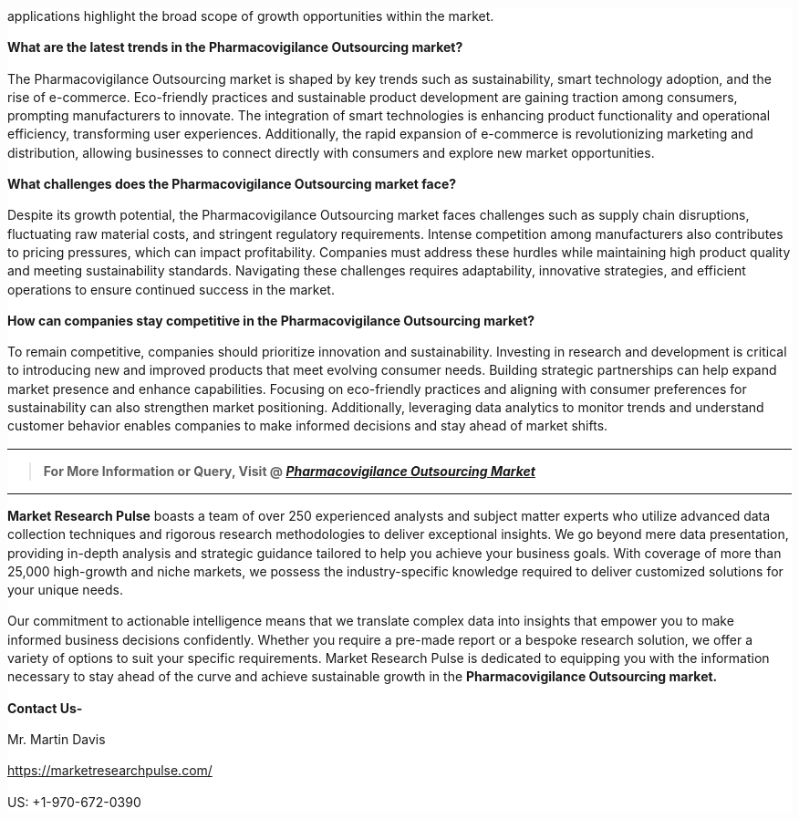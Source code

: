 applications highlight the broad scope of growth opportunities within the market.</p><p><strong>What are the latest trends in the Pharmacovigilance Outsourcing market?</strong></p><p>The Pharmacovigilance Outsourcing market is shaped by key trends such as sustainability, smart technology adoption, and the rise of e-commerce. Eco-friendly practices and sustainable product development are gaining traction among consumers, prompting manufacturers to innovate. The integration of smart technologies is enhancing product functionality and operational efficiency, transforming user experiences. Additionally, the rapid expansion of e-commerce is revolutionizing marketing and distribution, allowing businesses to connect directly with consumers and explore new market opportunities.</p><p><strong>What challenges does the Pharmacovigilance Outsourcing market face?</strong></p><p>Despite its growth potential, the Pharmacovigilance Outsourcing market faces challenges such as supply chain disruptions, fluctuating raw material costs, and stringent regulatory requirements. Intense competition among manufacturers also contributes to pricing pressures, which can impact profitability. Companies must address these hurdles while maintaining high product quality and meeting sustainability standards. Navigating these challenges requires adaptability, innovative strategies, and efficient operations to ensure continued success in the market.</p><p><strong>How can companies stay competitive in the Pharmacovigilance Outsourcing market?</strong></p><p>To remain competitive, companies should prioritize innovation and sustainability. Investing in research and development is critical to introducing new and improved products that meet evolving consumer needs. Building strategic partnerships can help expand market presence and enhance capabilities. Focusing on eco-friendly practices and aligning with consumer preferences for sustainability can also strengthen market positioning. Additionally, leveraging data analytics to monitor trends and understand customer behavior enables companies to make informed decisions and stay ahead of market shifts.</p><hr /><blockquote><p><strong>For More Information or Query, Visit @&nbsp;<em><a href="https://marketresearchpulse.com/report/18919/pharmacovigilance-outsourcing-market?utm_source=Linkedin&utm_medium=022">Pharmacovigilance Outsourcing Market</a></em></strong></p></blockquote><hr /><p><strong>Market Research Pulse</strong> boasts a team of over 250 experienced analysts and subject matter experts who utilize advanced data collection techniques and rigorous research methodologies to deliver exceptional insights. We go beyond mere data presentation, providing in-depth analysis and strategic guidance tailored to help you achieve your business goals. With coverage of more than 25,000 high-growth and niche markets, we possess the industry-specific knowledge required to deliver customized solutions for your unique needs.</p><p>Our commitment to actionable intelligence means that we translate complex data into insights that empower you to make informed business decisions confidently. Whether you require a pre-made report or a bespoke research solution, we offer a variety of options to suit your specific requirements. Market Research Pulse is dedicated to equipping you with the information necessary to stay ahead of the curve and achieve sustainable growth in the <strong>Pharmacovigilance Outsourcing market.</strong></p><p><strong>Contact Us-</strong></p><p>Mr. Martin Davis</p><p>https://marketresearchpulse.com/</p><p>US: +1-970-672-0390</p>

